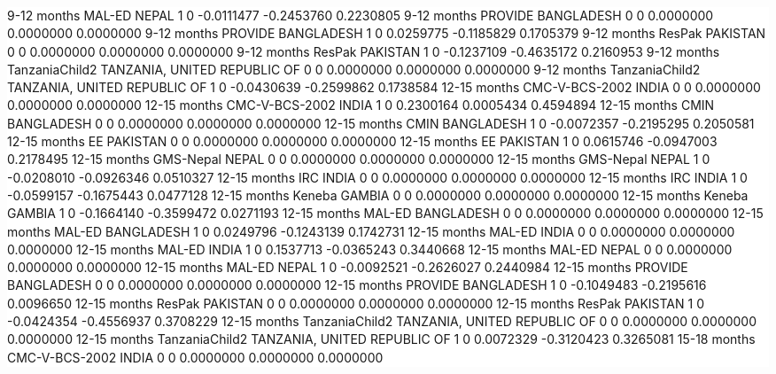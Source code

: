 9-12 months    MAL-ED           NEPAL                          1                    0                 -0.0111477   -0.2453760    0.2230805
9-12 months    PROVIDE          BANGLADESH                     0                    0                  0.0000000    0.0000000    0.0000000
9-12 months    PROVIDE          BANGLADESH                     1                    0                  0.0259775   -0.1185829    0.1705379
9-12 months    ResPak           PAKISTAN                       0                    0                  0.0000000    0.0000000    0.0000000
9-12 months    ResPak           PAKISTAN                       1                    0                 -0.1237109   -0.4635172    0.2160953
9-12 months    TanzaniaChild2   TANZANIA, UNITED REPUBLIC OF   0                    0                  0.0000000    0.0000000    0.0000000
9-12 months    TanzaniaChild2   TANZANIA, UNITED REPUBLIC OF   1                    0                 -0.0430639   -0.2599862    0.1738584
12-15 months   CMC-V-BCS-2002   INDIA                          0                    0                  0.0000000    0.0000000    0.0000000
12-15 months   CMC-V-BCS-2002   INDIA                          1                    0                  0.2300164    0.0005434    0.4594894
12-15 months   CMIN             BANGLADESH                     0                    0                  0.0000000    0.0000000    0.0000000
12-15 months   CMIN             BANGLADESH                     1                    0                 -0.0072357   -0.2195295    0.2050581
12-15 months   EE               PAKISTAN                       0                    0                  0.0000000    0.0000000    0.0000000
12-15 months   EE               PAKISTAN                       1                    0                  0.0615746   -0.0947003    0.2178495
12-15 months   GMS-Nepal        NEPAL                          0                    0                  0.0000000    0.0000000    0.0000000
12-15 months   GMS-Nepal        NEPAL                          1                    0                 -0.0208010   -0.0926346    0.0510327
12-15 months   IRC              INDIA                          0                    0                  0.0000000    0.0000000    0.0000000
12-15 months   IRC              INDIA                          1                    0                 -0.0599157   -0.1675443    0.0477128
12-15 months   Keneba           GAMBIA                         0                    0                  0.0000000    0.0000000    0.0000000
12-15 months   Keneba           GAMBIA                         1                    0                 -0.1664140   -0.3599472    0.0271193
12-15 months   MAL-ED           BANGLADESH                     0                    0                  0.0000000    0.0000000    0.0000000
12-15 months   MAL-ED           BANGLADESH                     1                    0                  0.0249796   -0.1243139    0.1742731
12-15 months   MAL-ED           INDIA                          0                    0                  0.0000000    0.0000000    0.0000000
12-15 months   MAL-ED           INDIA                          1                    0                  0.1537713   -0.0365243    0.3440668
12-15 months   MAL-ED           NEPAL                          0                    0                  0.0000000    0.0000000    0.0000000
12-15 months   MAL-ED           NEPAL                          1                    0                 -0.0092521   -0.2626027    0.2440984
12-15 months   PROVIDE          BANGLADESH                     0                    0                  0.0000000    0.0000000    0.0000000
12-15 months   PROVIDE          BANGLADESH                     1                    0                 -0.1049483   -0.2195616    0.0096650
12-15 months   ResPak           PAKISTAN                       0                    0                  0.0000000    0.0000000    0.0000000
12-15 months   ResPak           PAKISTAN                       1                    0                 -0.0424354   -0.4556937    0.3708229
12-15 months   TanzaniaChild2   TANZANIA, UNITED REPUBLIC OF   0                    0                  0.0000000    0.0000000    0.0000000
12-15 months   TanzaniaChild2   TANZANIA, UNITED REPUBLIC OF   1                    0                  0.0072329   -0.3120423    0.3265081
15-18 months   CMC-V-BCS-2002   INDIA                          0                    0                  0.0000000    0.0000000    0.0000000
